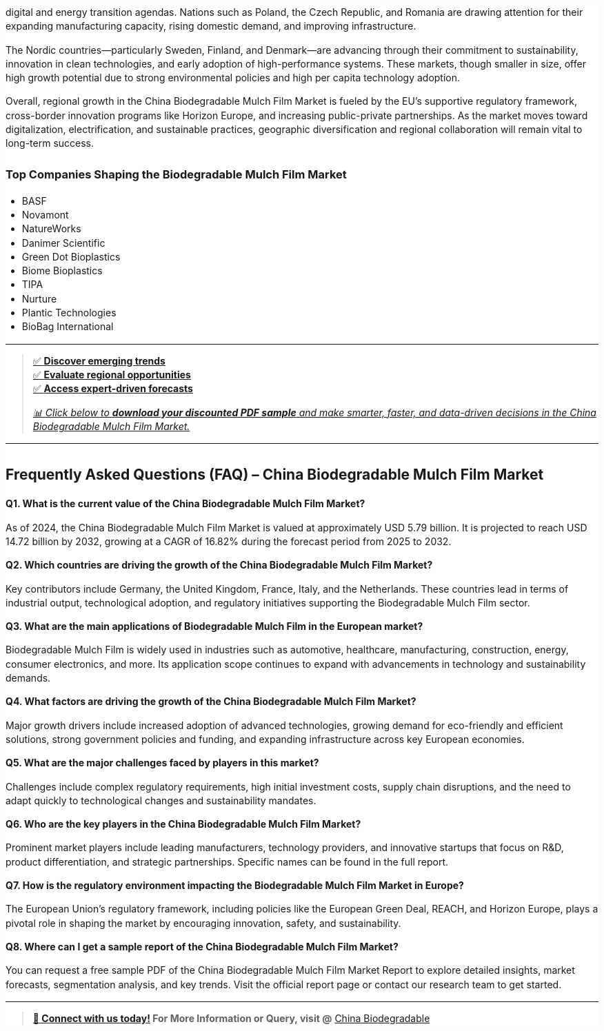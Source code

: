 digital and energy transition agendas. Nations such as Poland, the Czech Republic, and Romania are drawing attention for their expanding manufacturing capacity, rising domestic demand, and improving infrastructure.</p><p>The Nordic countries&mdash;particularly Sweden, Finland, and Denmark&mdash;are advancing through their commitment to sustainability, innovation in clean technologies, and early adoption of high-performance systems. These markets, though smaller in size, offer high growth potential due to strong environmental policies and high per capita technology adoption.</p><p>Overall, regional growth in the China Biodegradable Mulch Film Market is fueled by the EU&rsquo;s supportive regulatory framework, cross-border innovation programs like Horizon Europe, and increasing public-private partnerships. As the market moves toward digitalization, electrification, and sustainable practices, geographic diversification and regional collaboration will remain vital to long-term success.</p><p><h3>Top Companies Shaping the Biodegradable Mulch Film Market </h3><ul><li>BASF</li><li> Novamont</li><li> NatureWorks</li><li> Danimer Scientific</li><li> Green Dot Bioplastics</li><li> Biome Bioplastics</li><li> TIPA</li><li> Nurture</li><li> Plantic Technologies</li><li> BioBag International</li></ul></p><hr /><blockquote><p><a href="https://www.marketresearchintellect.com/ask-for-discount/?rid=273490&amp;amp;utm_source=Github-China&amp;amp;utm_medium=049">✅ <strong data-start="617" data-end="645">Discover emerging trends</strong></a><br data-start="645" data-end="648" /><a href="https://www.marketresearchintellect.com/ask-for-discount/?rid=273490&amp;amp;utm_source=Github-China&amp;amp;utm_medium=049"> ✅ <strong data-start="650" data-end="685">Evaluate regional opportunities</strong></a><br data-start="685" data-end="688" /><a href="https://www.marketresearchintellect.com/ask-for-discount/?rid=273490&amp;amp;utm_source=Github-China&amp;amp;utm_medium=049"> ✅ <strong data-start="690" data-end="724">Access expert-driven forecasts</strong></a></p><p class="" data-start="728" data-end="864"><em><a href="https://www.marketresearchintellect.com/ask-for-discount/?rid=273490&amp;amp;utm_source=Github-China&amp;amp;utm_medium=049">📊 Click below to <strong data-start="746" data-end="785">download your discounted PDF sample</strong> and make smarter, faster, and data-driven decisions in the China Biodegradable Mulch Film Market.</a></em></p></blockquote><hr /><h2>Frequently Asked Questions (FAQ) &ndash; China Biodegradable Mulch Film Market</h2><p><strong>Q1. What is the current value of the China Biodegradable Mulch Film Market?</strong></p><p>As of 2024, the China Biodegradable Mulch Film Market is valued at approximately USD 5.79 billion. It is projected to reach USD 14.72 billion by 2032, growing at a CAGR of 16.82% during the forecast period from 2025 to 2032.</p><p><strong>Q2. Which countries are driving the growth of the China Biodegradable Mulch Film Market?</strong></p><p>Key contributors include Germany, the United Kingdom, France, Italy, and the Netherlands. These countries lead in terms of industrial output, technological adoption, and regulatory initiatives supporting the Biodegradable Mulch Film sector.</p><p><strong>Q3. What are the main applications of Biodegradable Mulch Film in the European market?</strong></p><p>Biodegradable Mulch Film is widely used in industries such as automotive, healthcare, manufacturing, construction, energy, consumer electronics, and more. Its application scope continues to expand with advancements in technology and sustainability demands.</p><p><strong>Q4. What factors are driving the growth of the China Biodegradable Mulch Film Market?</strong></p><p>Major growth drivers include increased adoption of advanced technologies, growing demand for eco-friendly and efficient solutions, strong government policies and funding, and expanding infrastructure across key European economies.</p><p><strong>Q5. What are the major challenges faced by players in this market?</strong></p><p>Challenges include complex regulatory requirements, high initial investment costs, supply chain disruptions, and the need to adapt quickly to technological changes and sustainability mandates.</p><p><strong>Q6. Who are the key players in the China Biodegradable Mulch Film Market?</strong></p><p>Prominent market players include leading manufacturers, technology providers, and innovative startups that focus on R&amp;D, product differentiation, and strategic partnerships. Specific names can be found in the full report.</p><p><strong>Q7. How is the regulatory environment impacting the Biodegradable Mulch Film Market in Europe?</strong></p><p>The European Union&rsquo;s regulatory framework, including policies like the European Green Deal, REACH, and Horizon Europe, plays a pivotal role in shaping the market by encouraging innovation, safety, and sustainability.</p><p><strong>Q8. Where can I get a sample report of the China Biodegradable Mulch Film Market?</strong></p><p>You can request a free sample PDF of the China Biodegradable Mulch Film Market Report to explore detailed insights, market forecasts, segmentation analysis, and key trends. Visit the official report page or contact our research team to get started.</p><hr /><blockquote><p><span class="font-[700]"><strong><a href="https://www.marketresearchintellect.com/product/global-biodegradable-mulch-film-market-size-and-forecast/?utm_source=Linkedin&utm_medium=049">📩 Connect with us today!</a> For More Information or Query, visit&nbsp;@</strong>&nbsp;</span><span class="font-[700]"><a href="https://www.marketresearchintellect.com/product/global-biodegradable-mulch-film-market-size-and-forecast/?utm_source=Linkedin&utm_medium=049" target="_blank" data-tracking-control-name="article-ssr-frontend-pulse_little-text-block" data-tracking-will-navigate="" data-test-link="">China Biodegradable